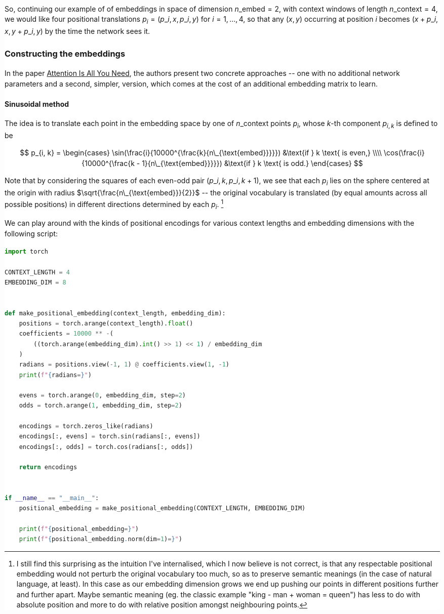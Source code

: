 So, continuing our example of of embeddings in space of dimension $n\_{\text{embed}} = 2$, with context windows of length $n\_{\text{context}} = 4$, we would like four positional translations $p_i = (p\_{i, x}, p\_{i, y})$ for $i = 1, \ldots, 4$, so that any $(x, y)$ occurring at position $i$ becomes $(x + p\_{i, x}, y + p\_{i, y})$ by the time the network sees it.

### Constructing the embeddings

In the paper [Attention Is All You Need][paper-aiayn], the authors present two concrete approaches -- one with no additional network parameters and a second, simpler, version, which comes at the cost of an additional embedding matrix to learn.

#### Sinusoidal method

The idea is to translate each point in the embedding space by one of $n\_{\text{context}}$ points $p_i$, whose $k$-th component $p_{i, k}$ is defined to be

$$
p_{i, k} = \begin{cases} 
\sin(\frac{i}{10000^{\frac{k}{n\_{\text{embed}}}}}) &\text{if } k \text{ is even,} \\\\
\cos(\frac{i}{10000^{\frac{k - 1}{n\_{\text{embed}}}}}) &\text{if } k \text{ is odd.}
\end{cases}
$$

Note that by considering the squares of each even-odd pair $(p\_{i,k}, p\_{i,k+1})$, we see that each $p_i$ lies on the sphere centered at the origin with radius $\sqrt{\frac{n\_{\text{embed}}}{2}}$ -- the original vocabulary is translated (by equal amounts across all possible positions) in different directions determined by each $p_i$. [^my-ignorance]

We can play around with the kinds of positional encodings for various context lengths and embedding dimensions with the following script:

```python
import torch

CONTEXT_LENGTH = 4
EMBEDDING_DIM = 8


def make_positional_embedding(context_length, embedding_dim):
    positions = torch.arange(context_length).float()
    coefficients = 10000 ** -(
        ((torch.arange(embedding_dim).int() >> 1) << 1) / embedding_dim
    )
    radians = positions.view(-1, 1) @ coefficients.view(1, -1)
    print(f"{radians=}")

    evens = torch.arange(0, embedding_dim, step=2)
    odds = torch.arange(1, embedding_dim, step=2)

    encodings = torch.zeros_like(radians)
    encodings[:, evens] = torch.sin(radians[:, evens])
    encodings[:, odds] = torch.cos(radians[:, odds])

    return encodings


if __name__ == "__main__":
    positional_embedding = make_positional_embedding(CONTEXT_LENGTH, EMBEDDING_DIM)

    print(f"{positional_embedding=}")
    print(f"{positional_embedding.norm(dim=1)=}")
```


[paper-aiayn]: https://arxiv.org/abs/1706.03762
[paper-rope]: https://arxiv.org/abs/2104.09864
[paper-alibi]: https://arxiv.org/abs/2108.12409
[book-nlp]: https://sites.google.com/view/embeddings-in-nlp
[bpe]: https://en.wikipedia.org/wiki/Byte_pair_encoding
[regis-blog]: https://swe-to-mle.pages.dev/
[^my-ignorance]: I still find this surprising as the intuition I've internalised, which I now believe is not correct, is that any respectable positional embedding would not perturb the original vocabulary too much, so as to preserve semantic meanings (in the case of natural language, at least). In this case as our embedding dimension grows we end up pushing our points in different positions further and further apart. Maybe semantic meaning (eg. the classic example "king - man + woman = queen") has less to do with absolute position and more to do with relative position amongst neighbouring points.
[^ty-regis]: Thanks also to Régis who pointed out an earlier version of this paragraph was not entirely correct!